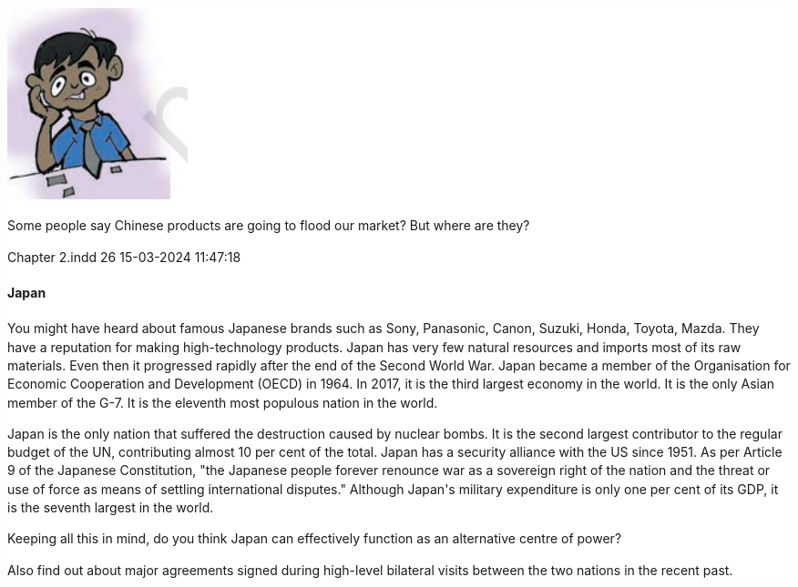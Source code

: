 ![](_page_11_Picture_16.jpeg)

Some people say Chinese products are going to flood our market? But where are they?

Chapter 2.indd 26 15-03-2024 11:47:18

#### **Japan**

You might have heard about famous Japanese brands such as Sony, Panasonic, Canon, Suzuki, Honda, Toyota, Mazda. They have a reputation for making high-technology products. Japan has very few natural resources and imports most of its raw materials. Even then it progressed rapidly after the end of the Second World War. Japan became a member of the Organisation for Economic Cooperation and Development (OECD) in 1964. In 2017, it is the third largest economy in the world. It is the only Asian member of the G-7. It is the eleventh most populous nation in the world.

Japan is the only nation that suffered the destruction caused by nuclear bombs. It is the second largest contributor to the regular budget of the UN, contributing almost 10 per cent of the total. Japan has a security alliance with the US since 1951. As per Article 9 of the Japanese Constitution, "the Japanese people forever renounce war as a sovereign right of the nation and the threat or use of force as means of settling international disputes." Although Japan's military expenditure is only one per cent of its GDP, it is the seventh largest in the world.

Keeping all this in mind, do you think Japan can effectively function as an alternative centre of power?

Also find out about major agreements signed during high-level bilateral visits between the two nations in the recent past.
